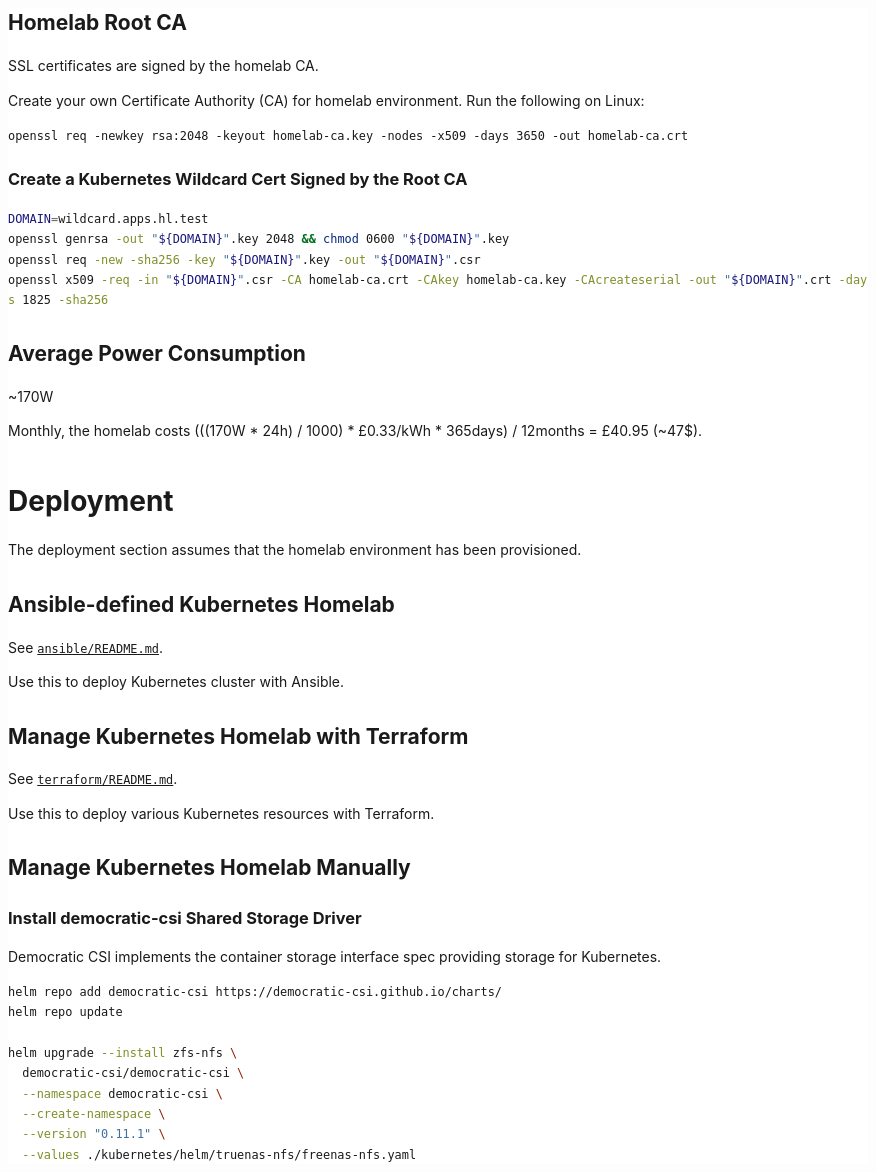 ## Homelab Root CA

SSL certificates are signed by the homelab CA.

Create your own Certificate Authority (CA) for homelab environment. Run the following on Linux:

```
openssl req -newkey rsa:2048 -keyout homelab-ca.key -nodes -x509 -days 3650 -out homelab-ca.crt
```

### Create a Kubernetes Wildcard Cert Signed by the Root CA

```bash
DOMAIN=wildcard.apps.hl.test
openssl genrsa -out "${DOMAIN}".key 2048 && chmod 0600 "${DOMAIN}".key
openssl req -new -sha256 -key "${DOMAIN}".key -out "${DOMAIN}".csr
openssl x509 -req -in "${DOMAIN}".csr -CA homelab-ca.crt -CAkey homelab-ca.key -CAcreateserial -out "${DOMAIN}".crt -days 1825 -sha256
```

## Average Power Consumption

~170W

Monthly, the homelab costs (((170W * 24h) / 1000) * £0.33/kWh * 365days) / 12months = £40.95 (~47$).

# Deployment

The deployment section assumes that the homelab environment has been provisioned.

## Ansible-defined Kubernetes Homelab

See [`ansible/README.md`](./ansible/README.md).

Use this to deploy Kubernetes cluster with Ansible.

## Manage Kubernetes Homelab with Terraform

See [`terraform/README.md`](./terraform/README.md).

Use this to deploy various Kubernetes resources with Terraform.

## Manage Kubernetes Homelab Manually

### Install democratic-csi Shared Storage Driver

Democratic CSI implements the container storage interface spec providing storage for Kubernetes.

```bash
helm repo add democratic-csi https://democratic-csi.github.io/charts/
helm repo update

helm upgrade --install zfs-nfs \
  democratic-csi/democratic-csi \
  --namespace democratic-csi \
  --create-namespace \
  --version "0.11.1" \
  --values ./kubernetes/helm/truenas-nfs/freenas-nfs.yaml
```
